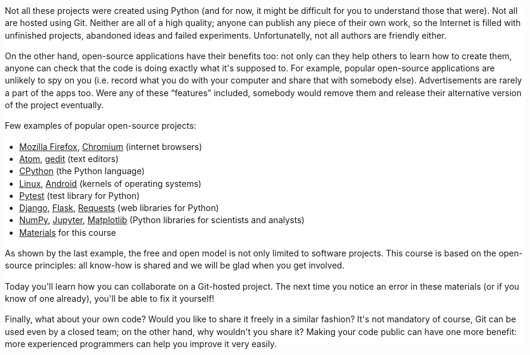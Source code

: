 Not all these projects were created using Python (and for now,
it might be difficult for you to understand those that were).
Not all are hosted using Git.
Neither are all of a high quality; anyone can publish any piece of their own work,
so the Internet is filled with unfinished projects, abandoned ideas and failed experiments.
Unfortunatelly, not all authors are friendly either.

On the other hand, open-source applications have their benefits too:
not only can they help others to learn how to create them,
anyone can check that the code is doing exactly what it's supposed to.
For example, popular open-source applications are unlikely to spy on you
(i.e. record what you do with your computer and share that with somebody else).
Advertisements are rarely a part of the apps too.
Were any of these “features” included, somebody would remove them
and release their alternative version of the project eventually.

Few examples of popular open-source projects:

* [Mozilla Firefox](https://github.com/mozilla/gecko-dev),
  [Chromium](https://chromium.googlesource.com/chromium/src.git)
  (internet browsers)
* [Atom](https://github.com/atom/atom),
  [gedit](https://github.com/GNOME/gedit)
  (text editors)
* [CPython](https://github.com/python/cpython)
  (the Python language)
* [Linux](https://github.com/torvalds/linux),
  [Android](https://github.com/aosp-mirror)
  (kernels of operating systems)
* [Pytest](https://github.com/pytest-dev/pytest/)
  (test library for Python)
* [Django](https://github.com/django/django),
  [Flask](https://github.com/mitsuhiko/flask),
  [Requests](https://github.com/kennethreitz/requests)
  (web libraries for Python)
* [NumPy](https://github.com/numpy/numpy),
  [Jupyter](https://github.com/jupyter/notebook),
  [Matplotlib](https://github.com/matplotlib/matplotlib)
  (Python libraries for scientists and analysts)
* [Materials](https://github.com/pyvec/naucse.python.cz) for this course

As shown by the last example, the free and open model is not only limited to software projects.
This course is based on the open-source principles:
all know-how is shared and we will be glad when you get involved.

Today you'll learn how you can collaborate on a Git-hosted project.
The next time you notice an error in these materials (or if you know of one already),
you'll be able to fix it yourself!

Finally, what about your own code? Would you like to share it freely in a similar fashion?
It's not mandatory of course, Git can be used even by a closed team; on the other hand,
why wouldn't you share it?
Making your code public can have one more benefit:
more experienced programmers can help you improve it very easily.
